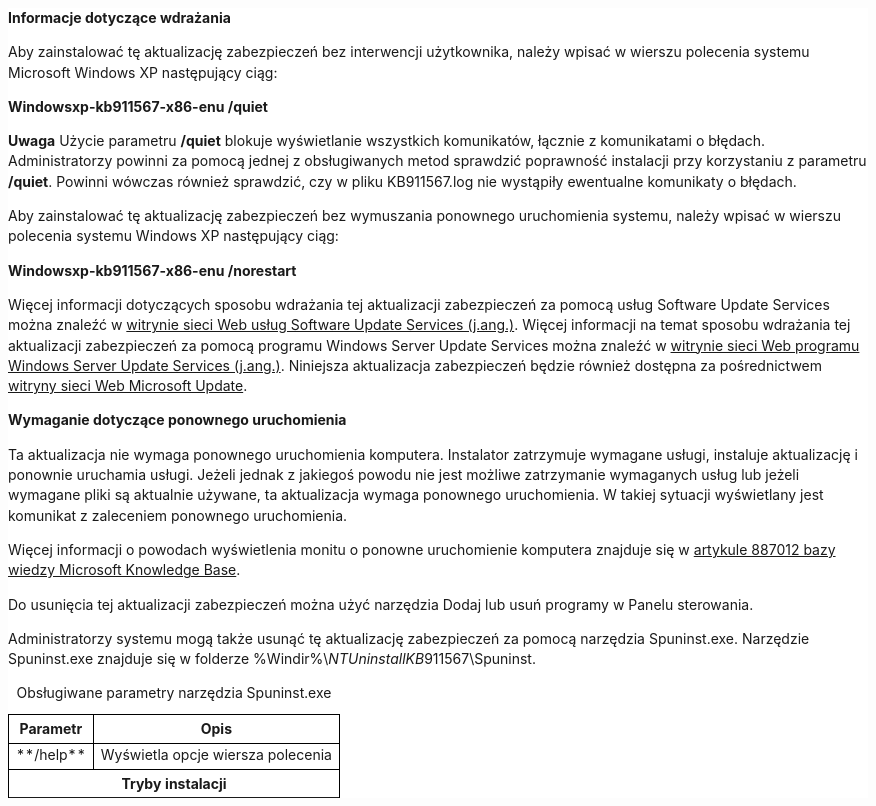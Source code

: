 **Informacje dotyczące wdrażania**

Aby zainstalować tę aktualizację zabezpieczeń bez interwencji użytkownika, należy wpisać w wierszu polecenia systemu Microsoft Windows XP następujący ciąg:

**Windowsxp-kb911567-x86-enu /quiet**  

**Uwaga** Użycie parametru **/quiet** blokuje wyświetlanie wszystkich komunikatów, łącznie z komunikatami o błędach. Administratorzy powinni za pomocą jednej z obsługiwanych metod sprawdzić poprawność instalacji przy korzystaniu z parametru **/quiet**. Powinni wówczas również sprawdzić, czy w pliku KB911567.log nie wystąpiły ewentualne komunikaty o błędach.

Aby zainstalować tę aktualizację zabezpieczeń bez wymuszania ponownego uruchomienia systemu, należy wpisać w wierszu polecenia systemu Windows XP następujący ciąg:

**Windowsxp-kb911567-x86-enu /norestart**

Więcej informacji dotyczących sposobu wdrażania tej aktualizacji zabezpieczeń za pomocą usług Software Update Services można znaleźć w [witrynie sieci Web usług Software Update Services (j.ang.)](http://go.microsoft.com/fwlink/?linkid=21125). Więcej informacji na temat sposobu wdrażania tej aktualizacji zabezpieczeń za pomocą programu Windows Server Update Services można znaleźć w [witrynie sieci Web programu Windows Server Update Services (j.ang.)](http://go.microsoft.com/fwlink/?linkid=50120). Niniejsza aktualizacja zabezpieczeń będzie również dostępna za pośrednictwem [witryny sieci Web Microsoft Update](http://update.microsoft.com/microsoftupdate).

**Wymaganie dotyczące ponownego uruchomienia**

Ta aktualizacja nie wymaga ponownego uruchomienia komputera. Instalator zatrzymuje wymagane usługi, instaluje aktualizację i ponownie uruchamia usługi. Jeżeli jednak z jakiegoś powodu nie jest możliwe zatrzymanie wymaganych usług lub jeżeli wymagane pliki są aktualnie używane, ta aktualizacja wymaga ponownego uruchomienia. W takiej sytuacji wyświetlany jest komunikat z zaleceniem ponownego uruchomienia.

Więcej informacji o powodach wyświetlenia monitu o ponowne uruchomienie komputera znajduje się w [artykule 887012 bazy wiedzy Microsoft Knowledge Base](http://support.microsoft.com/kb/887012).

Do usunięcia tej aktualizacji zabezpieczeń można użyć narzędzia Dodaj lub usuń programy w Panelu sterowania.

Administratorzy systemu mogą także usunąć tę aktualizację zabezpieczeń za pomocą narzędzia Spuninst.exe. Narzędzie Spuninst.exe znajduje się w folderze %Windir%\\$NTUninstallKB911567$\\Spuninst.
<p></p>
<table class="dataTable">
<caption>
Obsługiwane parametry narzędzia Spuninst.exe
</caption>
<tr class="thead">
<th style="border:1px solid black;" >
Parametr
</th>
<th style="border:1px solid black;" >
Opis
</th>
</tr>
<tr>
<td style="border:1px solid black;">
**/help**
</td>
<td style="border:1px solid black;">
Wyświetla opcje wiersza polecenia
</td>
</tr>
<tr>
<th colspan="2" style="border:1px solid black;">
Tryby instalacji
</th>
</tr>
<tr class="alternateRow">